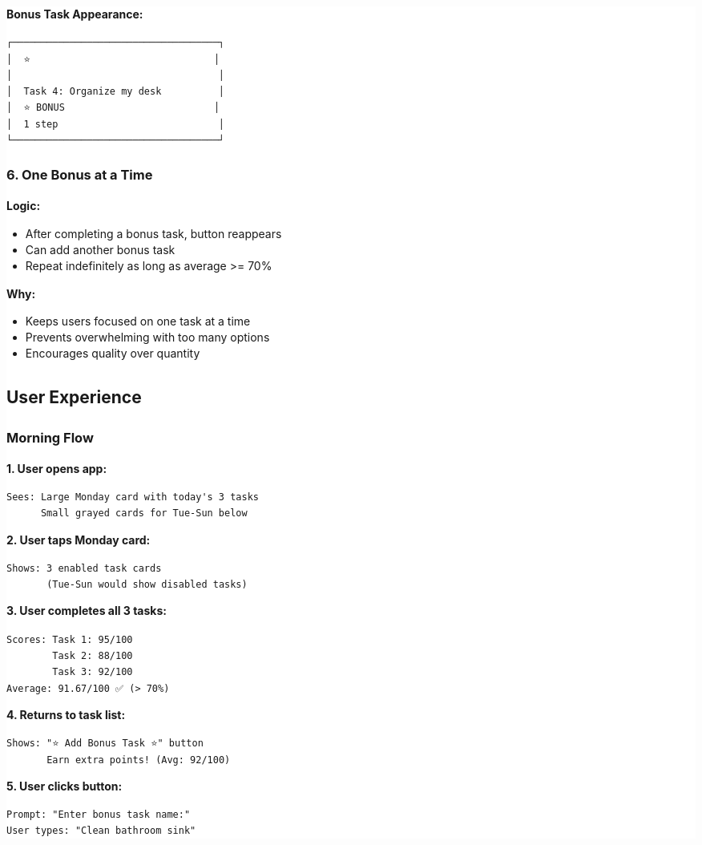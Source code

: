 **Bonus Task Appearance:**
```
┌────────────────────────────────────┐
│  ⭐                                │
│                                    │
│  Task 4: Organize my desk          │
│  ⭐ BONUS                          │
│  1 step                            │
└────────────────────────────────────┘
```

### 6. One Bonus at a Time

**Logic:**
- After completing a bonus task, button reappears
- Can add another bonus task
- Repeat indefinitely as long as average >= 70%

**Why:**
- Keeps users focused on one task at a time
- Prevents overwhelming with too many options
- Encourages quality over quantity

## User Experience

### Morning Flow

**1. User opens app:**
```
Sees: Large Monday card with today's 3 tasks
      Small grayed cards for Tue-Sun below
```

**2. User taps Monday card:**
```
Shows: 3 enabled task cards
       (Tue-Sun would show disabled tasks)
```

**3. User completes all 3 tasks:**
```
Scores: Task 1: 95/100
        Task 2: 88/100
        Task 3: 92/100
Average: 91.67/100 ✅ (> 70%)
```

**4. Returns to task list:**
```
Shows: "⭐ Add Bonus Task ⭐" button
       Earn extra points! (Avg: 92/100)
```

**5. User clicks button:**
```
Prompt: "Enter bonus task name:"
User types: "Clean bathroom sink"
```
